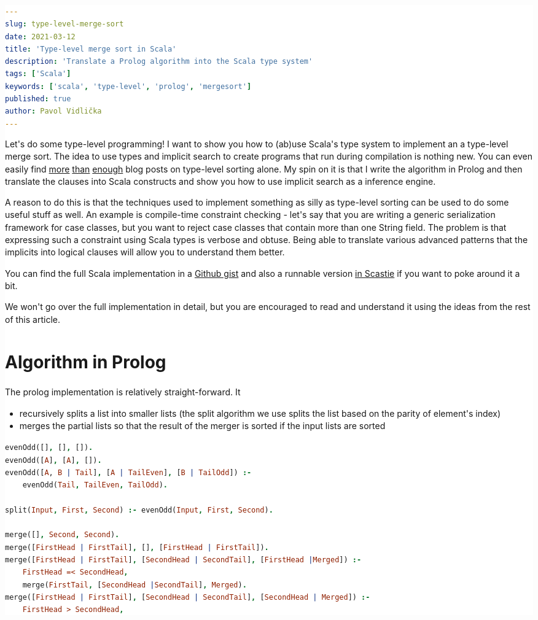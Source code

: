```yaml
---
slug: type-level-merge-sort
date: 2021-03-12
title: 'Type-level merge sort in Scala'
description: 'Translate a Prolog algorithm into the Scala type system'
tags: ['Scala']
keywords: ['scala', 'type-level', 'prolog', 'mergesort']
published: true
author: Pavol Vidlička
---
```


Let's do some type-level programming!
I want to show you how to (ab)use
Scala's type system to implement an a type-level merge sort.
The idea to use types and implicit search to create programs that run during
compilation is nothing new. You can even easily find
[more](https://jto.github.io/articles/typelevel_quicksort/)
[than](https://milessabin.com/blog/2012/01/27/type-level-sorting-in-shapeless/)
[enough](https://blog.rockthejvm.com/type-level-programming-part-3/)
blog posts on type-level sorting alone. My spin on it is that I write the algorithm
in Prolog and then translate the clauses into Scala constructs and show you how
to use implicit search as a inference engine.

A reason to do this is that the techniques used to implement something as silly
as type-level sorting can be used to do some useful stuff as well.
An example is compile-time constraint checking - let's say that you are writing
a generic serialization framework for case classes, but you want to reject
case classes that contain more than one String field.
The problem is that expressing such a constraint using Scala types
is verbose and obtuse. Being able to translate various advanced patterns
that the implicits into logical clauses will allow you to understand them better.

You can find the full Scala implementation in a [Github gist](https://gist.github.com/pvid/bf3fac21cff3590140e5a3cbf1d831bd)
and also a runnable version [in Scastie](https://scastie.scala-lang.org/5XModyzbQBeZBOzRMO1o2w)
if you want to poke around it a bit.

We won't go over the full implementation in detail, but you are encouraged
to read and understand it using the ideas from the rest of this article.

# Algorithm in Prolog

The prolog implementation is relatively straight-forward. It

- recursively splits a list into smaller lists (the split algorithm
  we use splits the list based on the parity of element's index)
- merges the partial lists so that the result of the merger is sorted
  if the input lists are sorted

```prolog
evenOdd([], [], []).
evenOdd([A], [A], []).
evenOdd([A, B | Tail], [A | TailEven], [B | TailOdd]) :-
    evenOdd(Tail, TailEven, TailOdd).

split(Input, First, Second) :- evenOdd(Input, First, Second).

merge([], Second, Second).
merge([FirstHead | FirstTail], [], [FirstHead | FirstTail]).
merge([FirstHead | FirstTail], [SecondHead | SecondTail], [FirstHead |Merged]) :-
    FirstHead =< SecondHead,
    merge(FirstTail, [SecondHead |SecondTail], Merged).
merge([FirstHead | FirstTail], [SecondHead | SecondTail], [SecondHead | Merged]) :-
    FirstHead > SecondHead,
```